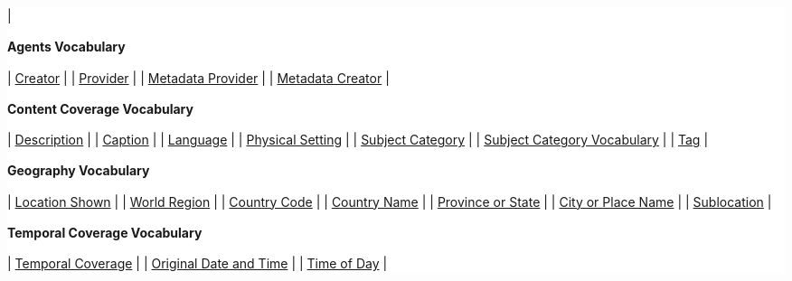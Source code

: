 \|

**Agents Vocabulary**

\| [Creator](https://terms.tdwg.org/wiki/Audubon_Core_Term_List#Creator)
\| \|
[Provider](https://terms.tdwg.org/wiki/Audubon_Core_Term_List#Provider)
\| \| [Metadata
Provider](https://terms.tdwg.org/wiki/Audubon_Core_Term_List#Metadata_Provider)
\| \| [Metadata
Creator](https://terms.tdwg.org/wiki/Audubon_Core_Term_List#Metadata_Creator)
\|

**Content Coverage Vocabulary**

\|
[Description](https://terms.tdwg.org/wiki/Audubon_Core_Term_List#Description)
\| \|
[Caption](https://terms.tdwg.org/wiki/Audubon_Core_Term_List#Caption) \|
\|
[Language](https://terms.tdwg.org/wiki/Audubon_Core_Term_List#Language)
\| \| [Physical
Setting](https://terms.tdwg.org/wiki/Audubon_Core_Term_List#Physical_Setting)
\| \| [Subject
Category](https://terms.tdwg.org/wiki/Audubon_Core_Term_List#Subject_Category)
\| \| [Subject Category
Vocabulary](https://terms.tdwg.org/wiki/Audubon_Core_Term_List#Subject_Category_Vocabulary)
\| \| [Tag](https://terms.tdwg.org/wiki/Audubon_Core_Term_List#Tag) \|

**Geography Vocabulary**

\| [Location
Shown](https://terms.tdwg.org/wiki/Audubon_Core_Term_List#Location_Shown)
\| \| [World
Region](https://terms.tdwg.org/wiki/Audubon_Core_Term_List#World_Region)
\| \| [Country
Code](https://terms.tdwg.org/wiki/Audubon_Core_Term_List#Country_Code)
\| \| [Country
Name](https://terms.tdwg.org/wiki/Audubon_Core_Term_List#Country_Name)
\| \| [Province or
State](https://terms.tdwg.org/wiki/Audubon_Core_Term_List#Province_or_State)
\| \| [City or Place
Name](https://terms.tdwg.org/wiki/Audubon_Core_Term_List#City_or_Place_Name)
\| \|
[Sublocation](https://terms.tdwg.org/wiki/Audubon_Core_Term_List#Sublocation)
\|

**Temporal Coverage Vocabulary**

\| [Temporal
Coverage](https://terms.tdwg.org/wiki/Audubon_Core_Term_List#Temporal_Coverage)
\| \| [Original Date and
Time](https://terms.tdwg.org/wiki/Audubon_Core_Term_List#Original_Date_and_Time)
\| \| [Time of
Day](https://terms.tdwg.org/wiki/Audubon_Core_Term_List#Time_of_Day) \|
